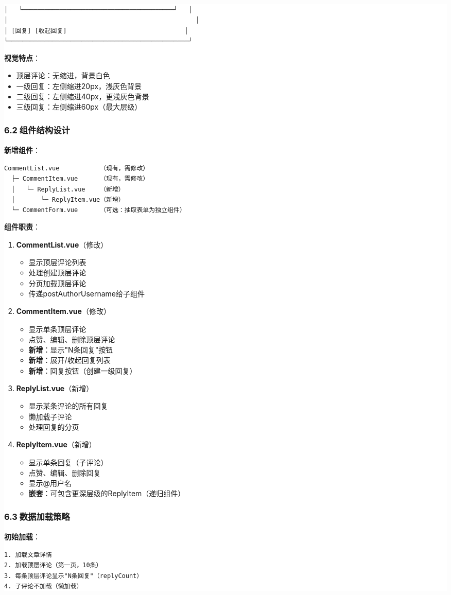 ```
│   └─────────────────────────────────────────┘   │
│                                                   │
│ [回复] [收起回复]                                │
└─────────────────────────────────────────────────┘
```

**视觉特点**：
- 顶层评论：无缩进，背景白色
- 一级回复：左侧缩进20px，浅灰色背景
- 二级回复：左侧缩进40px，更浅灰色背景
- 三级回复：左侧缩进60px（最大层级）

### 6.2 组件结构设计

**新增组件**：

```
CommentList.vue           （现有，需修改）
  ├─ CommentItem.vue      （现有，需修改）
  │   └─ ReplyList.vue    （新增）
  │       └─ ReplyItem.vue（新增）
  └─ CommentForm.vue      （可选：抽取表单为独立组件）
```

**组件职责**：

1. **CommentList.vue**（修改）
   - 显示顶层评论列表
   - 处理创建顶层评论
   - 分页加载顶层评论
   - 传递postAuthorUsername给子组件

2. **CommentItem.vue**（修改）
   - 显示单条顶层评论
   - 点赞、编辑、删除顶层评论
   - **新增**：显示"N条回复"按钮
   - **新增**：展开/收起回复列表
   - **新增**：回复按钮（创建一级回复）

3. **ReplyList.vue**（新增）
   - 显示某条评论的所有回复
   - 懒加载子评论
   - 处理回复的分页

4. **ReplyItem.vue**（新增）
   - 显示单条回复（子评论）
   - 点赞、编辑、删除回复
   - 显示@用户名
   - **嵌套**：可包含更深层级的ReplyItem（递归组件）

### 6.3 数据加载策略

**初始加载**：
```
1. 加载文章详情
2. 加载顶层评论（第一页，10条）
3. 每条顶层评论显示"N条回复"（replyCount）
4. 子评论不加载（懒加载）
```
